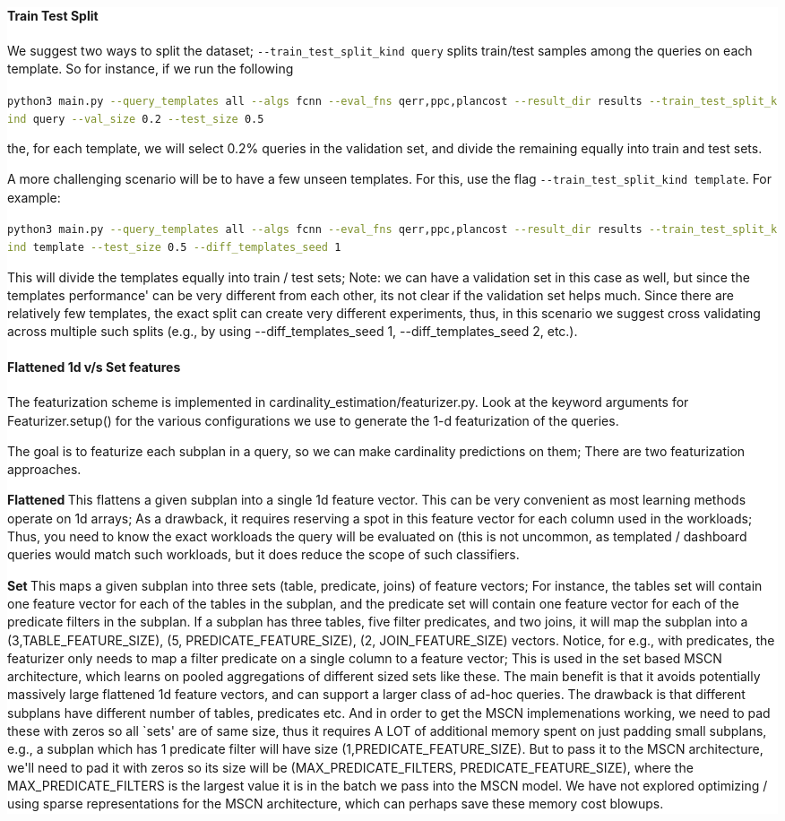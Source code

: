 #### Train Test Split

We suggest two ways to split the dataset; `--train_test_split_kind query`
splits train/test samples among the queries on each template. So for instance,
if we run the following

```bash
python3 main.py --query_templates all --algs fcnn --eval_fns qerr,ppc,plancost --result_dir results --train_test_split_kind query --val_size 0.2 --test_size 0.5
```

the, for each template, we will select 0.2% queries in the validation set, and
divide the remaining equally into train and test sets.

A more challenging scenario will be to have a few unseen templates. For this,
  use the flag `--train_test_split_kind template`. For example:

```bash
python3 main.py --query_templates all --algs fcnn --eval_fns qerr,ppc,plancost --result_dir results --train_test_split_kind template --test_size 0.5 --diff_templates_seed 1
```

This will divide the templates equally into train / test sets; Note: we can
have a validation set in this case as well, but since the templates
performance' can be very different from each other, its not clear if the
validation set helps much. Since there are relatively few templates, the exact
split can create very different experiments, thus, in this scenario we suggest
cross validating across multiple such splits (e.g., by using
    --diff_templates_seed 1, --diff_templates_seed 2, etc.).

#### Flattened 1d v/s Set features

The featurization scheme is implemented in cardinality\_estimation/featurizer.py. Look at the keyword arguments for Featurizer.setup() for the various configurations we use to generate the 1-d featurization of the queries.

The goal is to featurize each subplan in a query, so we can make cardinality
predictions on them; There are two featurization approaches.

<b> Flattened </b> This flattens a given subplan into a single 1d feature vector. This can be very convenient as most learning methods operate on 1d arrays; As a drawback, it requires reserving a spot in this feature vector for each column used in the workloads; Thus, you need to know the exact workloads the query will be evaluated on (this is not uncommon, as templated / dashboard queries would match such workloads, but it does reduce the scope of such classifiers.

<b> Set </b> This maps a given subplan into three sets (table, predicate,
  joins) of feature vectors; For instance, the tables set will contain one
feature vector for each of the tables in the subplan, and the predicate set
will contain one feature vector for each of the predicate filters in the
subplan. If a subplan has three tables, five filter predicates, and two joins,
it will map the subplan into a (3,TABLE_FEATURE_SIZE), (5, PREDICATE_FEATURE_SIZE), (2, JOIN_FEATURE_SIZE) vectors. Notice, for e.g., with predicates, the featurizer only needs to map a filter predicate on a single column to a feature vector; This is used in the set based MSCN architecture, which learns on pooled aggregations of different sized sets like these. The main benefit is that it avoids potentially massively large flattened 1d feature vectors, and can support a larger class of ad-hoc queries. The drawback is that different subplans have different number of tables, predicates etc. And in order to get the MSCN implemenations working, we need to pad these with zeros so all `sets' are of same size, thus it requires A LOT of additional memory spent on just padding small subplans, e.g., a subplan which has 1 predicate filter will have size (1,PREDICATE_FEATURE_SIZE). But to pass it to the MSCN architecture, we'll need to pad it with zeros so its size will be (MAX_PREDICATE_FILTERS, PREDICATE_FEATURE_SIZE), where the MAX_PREDICATE_FILTERS is the largest value it is in the batch we pass into the MSCN model. We have not explored optimizing / using sparse representations for the MSCN architecture, which can perhaps save these memory cost blowups.
